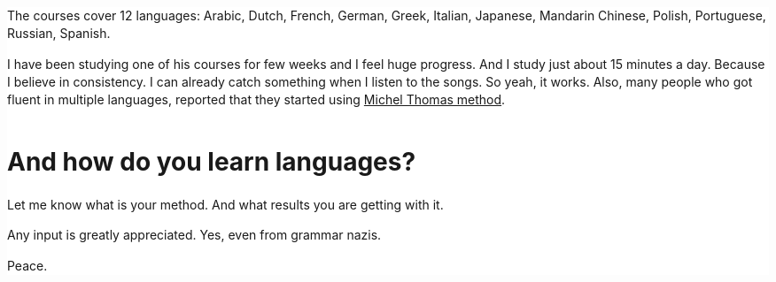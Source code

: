 The courses cover 12 languages: Arabic, Dutch, French, German, Greek, Italian, Japanese, Mandarin Chinese, Polish, Portuguese, Russian, Spanish.

I have been studying one of his courses for few weeks and I feel huge progress. And I study just about 15 minutes a day. Because I believe in consistency. I can already catch something when I listen to the songs. So yeah, it works. Also, many people who got fluent in multiple languages, reported that they started using [Michel Thomas method](http://www.michelthomas.com/).

# And how do you learn languages?

Let me know what is your method. And what results you are getting with it.

Any input is greatly appreciated. Yes, even from grammar nazis.

Peace.
